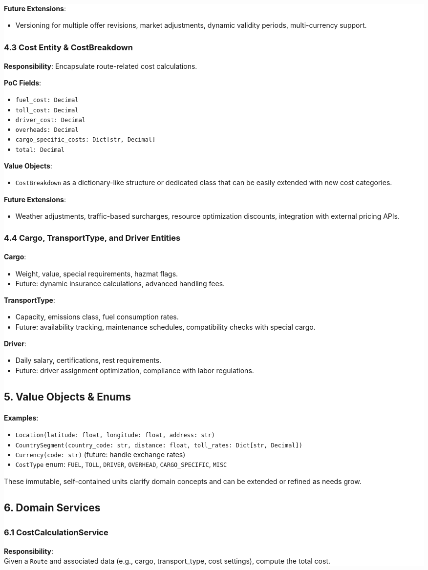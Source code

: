 **Future Extensions**:
- Versioning for multiple offer revisions, market adjustments, dynamic validity periods, multi-currency support.

### 4.3 Cost Entity & CostBreakdown

**Responsibility**: Encapsulate route-related cost calculations.

**PoC Fields**:
- `fuel_cost: Decimal`
- `toll_cost: Decimal`
- `driver_cost: Decimal`
- `overheads: Decimal`
- `cargo_specific_costs: Dict[str, Decimal]`
- `total: Decimal`

**Value Objects**:
- `CostBreakdown` as a dictionary-like structure or dedicated class that can be easily extended with new cost categories.

**Future Extensions**:
- Weather adjustments, traffic-based surcharges, resource optimization discounts, integration with external pricing APIs.

### 4.4 Cargo, TransportType, and Driver Entities

**Cargo**:
- Weight, value, special requirements, hazmat flags.
- Future: dynamic insurance calculations, advanced handling fees.

**TransportType**:
- Capacity, emissions class, fuel consumption rates.
- Future: availability tracking, maintenance schedules, compatibility checks with special cargo.

**Driver**:
- Daily salary, certifications, rest requirements.
- Future: driver assignment optimization, compliance with labor regulations.

## 5. Value Objects & Enums

**Examples**:
- `Location(latitude: float, longitude: float, address: str)`
- `CountrySegment(country_code: str, distance: float, toll_rates: Dict[str, Decimal])`
- `Currency(code: str)` (future: handle exchange rates)
- `CostType` enum: `FUEL`, `TOLL`, `DRIVER`, `OVERHEAD`, `CARGO_SPECIFIC`, `MISC`

These immutable, self-contained units clarify domain concepts and can be extended or refined as needs grow.

## 6. Domain Services

### 6.1 CostCalculationService

**Responsibility**:  
Given a `Route` and associated data (e.g., cargo, transport_type, cost settings), compute the total cost.

